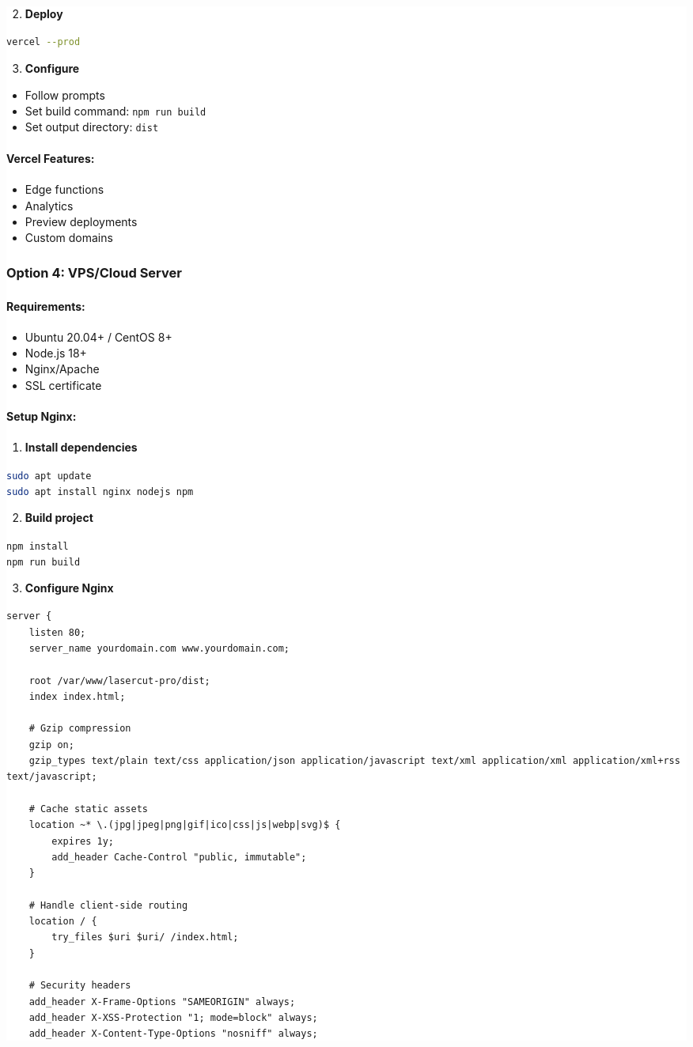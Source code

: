2. **Deploy**
```bash
vercel --prod
```

3. **Configure**
- Follow prompts
- Set build command: `npm run build`
- Set output directory: `dist`

#### Vercel Features:
- Edge functions
- Analytics
- Preview deployments
- Custom domains

### Option 4: VPS/Cloud Server

#### Requirements:
- Ubuntu 20.04+ / CentOS 8+
- Node.js 18+
- Nginx/Apache
- SSL certificate

#### Setup Nginx:
1. **Install dependencies**
```bash
sudo apt update
sudo apt install nginx nodejs npm
```

2. **Build project**
```bash
npm install
npm run build
```

3. **Configure Nginx**
```nginx
server {
    listen 80;
    server_name yourdomain.com www.yourdomain.com;
    
    root /var/www/lasercut-pro/dist;
    index index.html;
    
    # Gzip compression
    gzip on;
    gzip_types text/plain text/css application/json application/javascript text/xml application/xml application/xml+rss text/javascript;
    
    # Cache static assets
    location ~* \.(jpg|jpeg|png|gif|ico|css|js|webp|svg)$ {
        expires 1y;
        add_header Cache-Control "public, immutable";
    }
    
    # Handle client-side routing
    location / {
        try_files $uri $uri/ /index.html;
    }
    
    # Security headers
    add_header X-Frame-Options "SAMEORIGIN" always;
    add_header X-XSS-Protection "1; mode=block" always;
    add_header X-Content-Type-Options "nosniff" always;
```